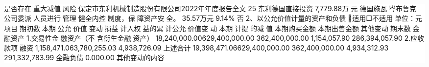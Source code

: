 是否存在
重大减值
风险
保定市东利机械制造股份有限公司2022年年度报告全文
25
东利德国直接投资
7,779.88万
元
德国施瓦
岑布鲁克
公司委派
人员进行
管理
健全内控
制度，保
障资产安
全。
35.57万元
9.14%
否
2、以公允价值计量的资产和负债
适用□不适用
单位：元
项目
期初数
本期
公允
价值
变动
损益
计入权
益的累
计公允
价值变
动
本期
计提
的减
值
本期购买金额
本期出售金额
其他变动
期末数
金融资产
1.交易性金
融资产（不
含衍生金融
资产）
18,240,000.00629,400,000.00
362,400,000.00
1,154,057.90
286,394,057.90
2.应收款项
融资
1,158,471.063,780,255.03
4,938,726.09
上述合计
19,398,471.06629,400,000.00
362,400,000.00
4,934,312.93
291,332,783.99
金融负债
0.000.00
其他变动的内容